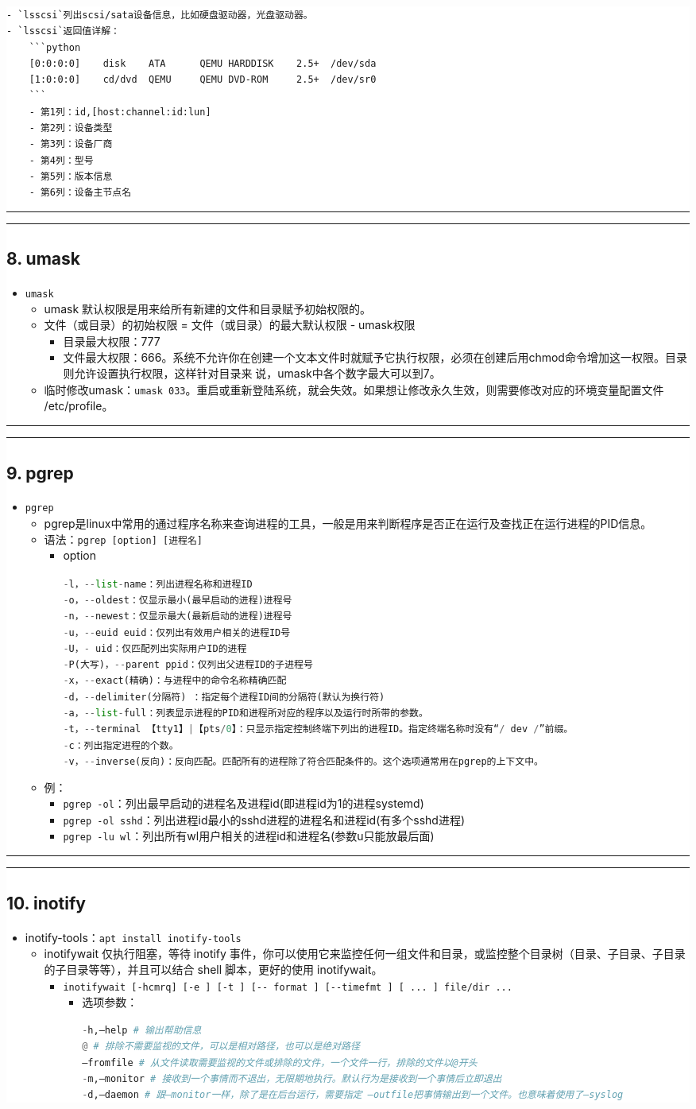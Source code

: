 	- `lsscsi`列出scsi/sata设备信息，比如硬盘驱动器，光盘驱动器。
	- `lsscsi`返回值详解：
		```python
		[0:0:0:0]    disk    ATA      QEMU HARDDISK    2.5+  /dev/sda
		[1:0:0:0]    cd/dvd  QEMU     QEMU DVD-ROM     2.5+  /dev/sr0
		```
		- 第1列：id,[host:channel:id:lun]
		- 第2列：设备类型
		- 第3列：设备厂商
		- 第4列：型号
		- 第5列：版本信息
		- 第6列：设备主节点名
- - - 
- - - 
## 8. umask
- `umask`
	- umask 默认权限是用来给所有新建的文件和目录赋予初始权限的。
	- 文件（或目录）的初始权限 = 文件（或目录）的最大默认权限 - umask权限
		- 目录最大权限：777
		- 文件最大权限：666。系统不允许你在创建一个文本文件时就赋予它执行权限，必须在创建后用chmod命令增加这一权限。目录则允许设置执行权限，这样针对目录来 说，umask中各个数字最大可以到7。
	- 临时修改umask：`umask 033`。重启或重新登陆系统，就会失效。如果想让修改永久生效，则需要修改对应的环境变量配置文件 /etc/profile。
- - -
- - - 
## 9. pgrep
- `pgrep`
	- pgrep是linux中常用的通过程序名称来查询进程的工具，一般是用来判断程序是否正在运行及查找正在运行进程的PID信息。
	- 语法：`pgrep [option] [进程名]`
		- option
			```python
			-l，--list-name：列出进程名称和进程ID
			-o，--oldest：仅显示最小(最早启动的进程)进程号
			-n，--newest：仅显示最大(最新启动的进程)进程号
			-u，--euid euid：仅列出有效用户相关的进程ID号
			-U，- uid：仅匹配列出实际用户ID的进程
			-P(大写)，--parent ppid：仅列出父进程ID的子进程号
			-x，--exact(精确)：与进程中的命令名称精确匹配
			-d，--delimiter(分隔符) ：指定每个进程ID间的分隔符(默认为换行符)
			-a，--list-full：列表显示进程的PID和进程所对应的程序以及运行时所带的参数。
			-t，--terminal 【tty1】|【pts/0】：只显示指定控制终端下列出的进程ID。指定终端名称时没有“/ dev /”前缀。
			-c：列出指定进程的个数。
			-v，--inverse(反向)：反向匹配。匹配所有的进程除了符合匹配条件的。这个选项通常用在pgrep的上下文中。
			```
	- 例：
		- `pgrep -ol`：列出最早启动的进程名及进程id(即进程id为1的进程systemd)
		- `pgrep -ol sshd`：列出进程id最小的sshd进程的进程名和进程id(有多个sshd进程)
		- `pgrep -lu wl`：列出所有wl用户相关的进程id和进程名(参数u只能放最后面)
- - -
- - - 
## 10. inotify
- inotify-tools：`apt install inotify-tools`
	- inotifywait 仅执行阻塞，等待 inotify 事件，你可以使用它来监控任何一组文件和目录，或监控整个目录树（目录、子目录、子目录的子目录等等），并且可以结合 shell 脚本，更好的使用 inotifywait。
		- `inotifywait [-hcmrq] [-e ] [-t ] [-- format ] [--timefmt ] [ ... ] file/dir ...`
			- 选项参数：
				```python
				-h,–help # 输出帮助信息
				@ # 排除不需要监视的文件，可以是相对路径，也可以是绝对路径
				–fromfile # 从文件读取需要监视的文件或排除的文件，一个文件一行，排除的文件以@开头
				-m,–monitor # 接收到一个事情而不退出，无限期地执行。默认行为是接收到一个事情后立即退出
				-d,–daemon # 跟–monitor一样，除了是在后台运行，需要指定 –outfile把事情输出到一个文件。也意味着使用了–syslog